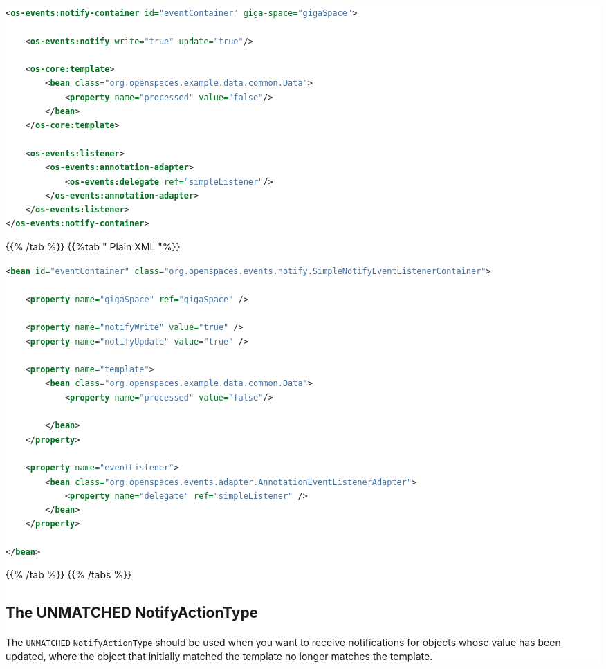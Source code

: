 
```xml
<os-events:notify-container id="eventContainer" giga-space="gigaSpace">

    <os-events:notify write="true" update="true"/>

    <os-core:template>
        <bean class="org.openspaces.example.data.common.Data">
            <property name="processed" value="false"/>
        </bean>
    </os-core:template>

    <os-events:listener>
        <os-events:annotation-adapter>
            <os-events:delegate ref="simpleListener"/>
        </os-events:annotation-adapter>
    </os-events:listener>
</os-events:notify-container>
```

{{% /tab %}}
{{%tab "  Plain XML "%}}


```xml
<bean id="eventContainer" class="org.openspaces.events.notify.SimpleNotifyEventListenerContainer">

    <property name="gigaSpace" ref="gigaSpace" />

    <property name="notifyWrite" value="true" />
    <property name="notifyUpdate" value="true" />

    <property name="template">
        <bean class="org.openspaces.example.data.common.Data">
            <property name="processed" value="false"/>

        </bean>
    </property>

    <property name="eventListener">
    	<bean class="org.openspaces.events.adapter.AnnotationEventListenerAdapter">
    	    <property name="delegate" ref="simpleListener" />
    	</bean>
    </property>

</bean>
```

{{% /tab %}}
{{% /tabs %}}

## The UNMATCHED NotifyActionType

The `UNMATCHED` `NotifyActionType` should be used when you want to receive notifications for objects whose value has been updated, where the object that initially matched the template no longer matches the template.

